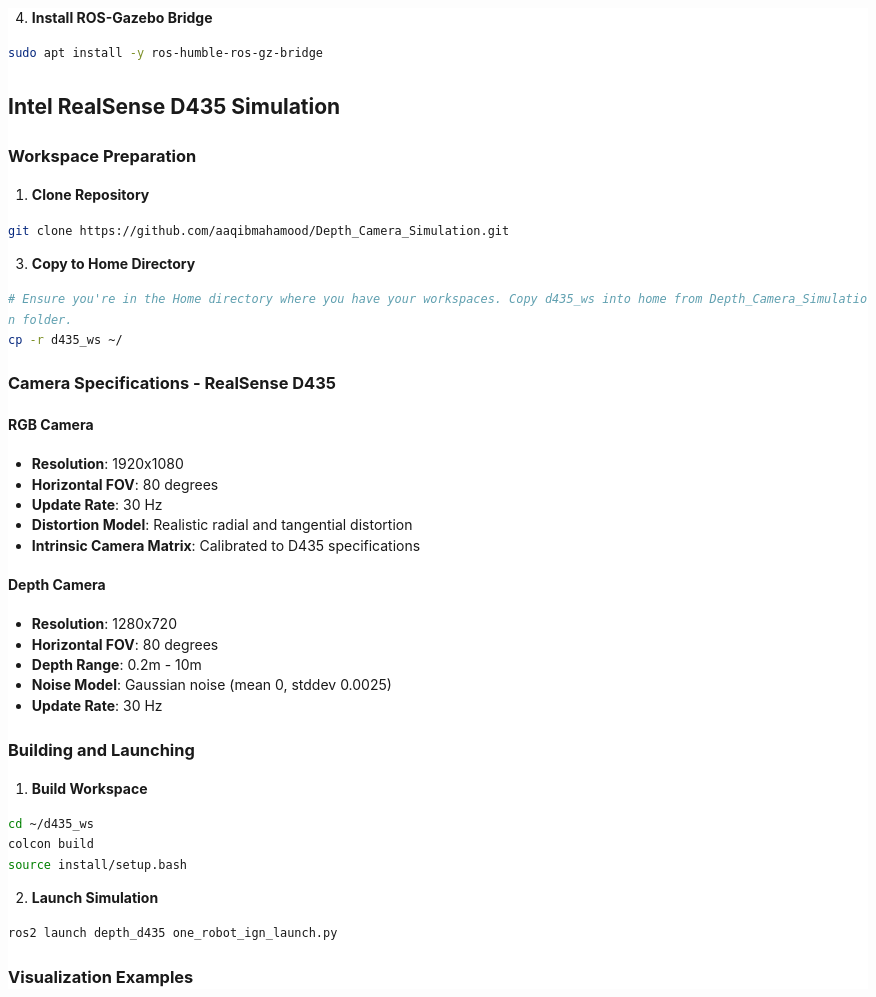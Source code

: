 4. **Install ROS-Gazebo Bridge**
```bash
sudo apt install -y ros-humble-ros-gz-bridge
```

## Intel RealSense D435 Simulation

### Workspace Preparation

1. **Clone Repository**
```bash
git clone https://github.com/aaqibmahamood/Depth_Camera_Simulation.git
```

3. **Copy to Home Directory**
```bash
# Ensure you're in the Home directory where you have your workspaces. Copy d435_ws into home from Depth_Camera_Simulation folder.
cp -r d435_ws ~/
```

### Camera Specifications - RealSense D435

#### RGB Camera
- **Resolution**: 1920x1080
- **Horizontal FOV**: 80 degrees
- **Update Rate**: 30 Hz
- **Distortion Model**: Realistic radial and tangential distortion
- **Intrinsic Camera Matrix**: Calibrated to D435 specifications

#### Depth Camera
- **Resolution**: 1280x720
- **Horizontal FOV**: 80 degrees
- **Depth Range**: 0.2m - 10m
- **Noise Model**: Gaussian noise (mean 0, stddev 0.0025)
- **Update Rate**: 30 Hz

### Building and Launching

1. **Build Workspace**
```bash
cd ~/d435_ws
colcon build
source install/setup.bash
```

2. **Launch Simulation**
```bash
ros2 launch depth_d435 one_robot_ign_launch.py
```

### Visualization Examples
